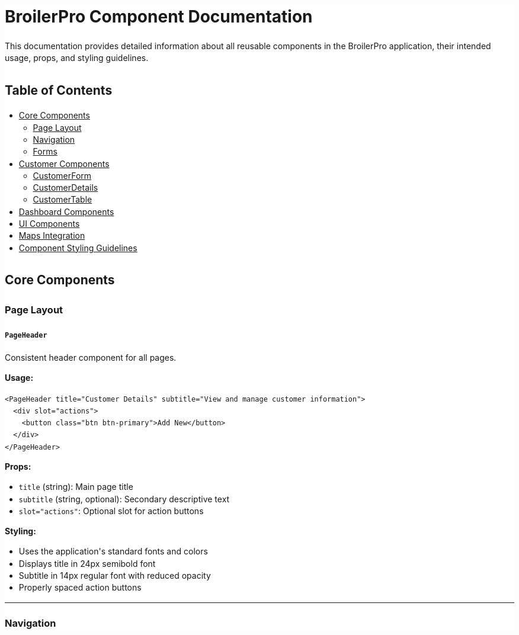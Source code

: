 # BroilerPro Component Documentation

This documentation provides detailed information about all reusable components in the BroilerPro application, their intended usage, props, and styling guidelines.

## Table of Contents

- [Core Components](#core-components)
  - [Page Layout](#page-layout)
  - [Navigation](#navigation)
  - [Forms](#forms)
- [Customer Components](#customer-components)
  - [CustomerForm](#customerform)
  - [CustomerDetails](#customerdetails)
  - [CustomerTable](#customertable)
- [Dashboard Components](#dashboard-components)
- [UI Components](#ui-components)
- [Maps Integration](#maps-integration)
- [Component Styling Guidelines](#component-styling-guidelines)

## Core Components

### Page Layout

#### `PageHeader`

Consistent header component for all pages.

**Usage:**
```svelte
<PageHeader title="Customer Details" subtitle="View and manage customer information">
  <div slot="actions">
    <button class="btn btn-primary">Add New</button>
  </div>
</PageHeader>
```

**Props:**
- `title` (string): Main page title
- `subtitle` (string, optional): Secondary descriptive text
- `slot="actions"`: Optional slot for action buttons

**Styling:**
- Uses the application's standard fonts and colors
- Displays title in 24px semibold font
- Subtitle in 14px regular font with reduced opacity
- Properly spaced action buttons

---

### Navigation
